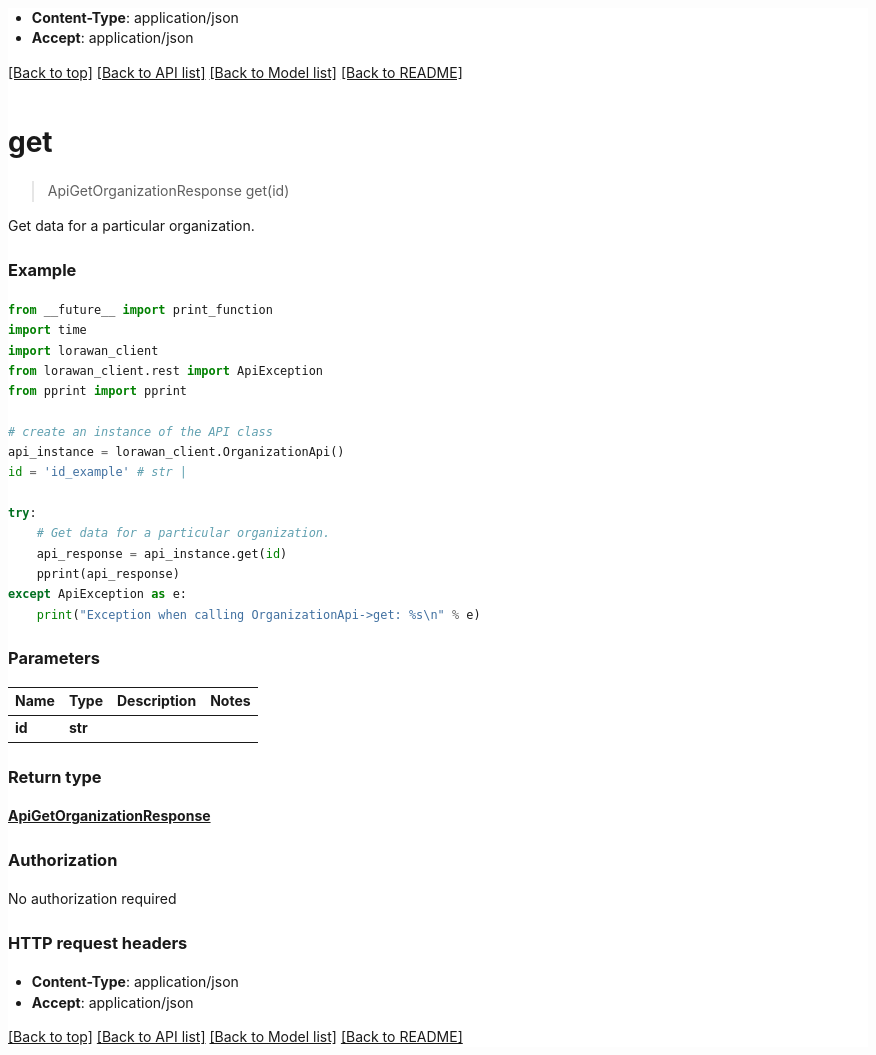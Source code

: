  - **Content-Type**: application/json
 - **Accept**: application/json

[[Back to top]](#) [[Back to API list]](../README.md#documentation-for-api-endpoints) [[Back to Model list]](../README.md#documentation-for-models) [[Back to README]](../README.md)

# **get**
> ApiGetOrganizationResponse get(id)

Get data for a particular organization.

### Example
```python
from __future__ import print_function
import time
import lorawan_client
from lorawan_client.rest import ApiException
from pprint import pprint

# create an instance of the API class
api_instance = lorawan_client.OrganizationApi()
id = 'id_example' # str | 

try:
    # Get data for a particular organization.
    api_response = api_instance.get(id)
    pprint(api_response)
except ApiException as e:
    print("Exception when calling OrganizationApi->get: %s\n" % e)
```

### Parameters

Name | Type | Description  | Notes
------------- | ------------- | ------------- | -------------
 **id** | **str**|  | 

### Return type

[**ApiGetOrganizationResponse**](ApiGetOrganizationResponse.md)

### Authorization

No authorization required

### HTTP request headers

 - **Content-Type**: application/json
 - **Accept**: application/json

[[Back to top]](#) [[Back to API list]](../README.md#documentation-for-api-endpoints) [[Back to Model list]](../README.md#documentation-for-models) [[Back to README]](../README.md)
